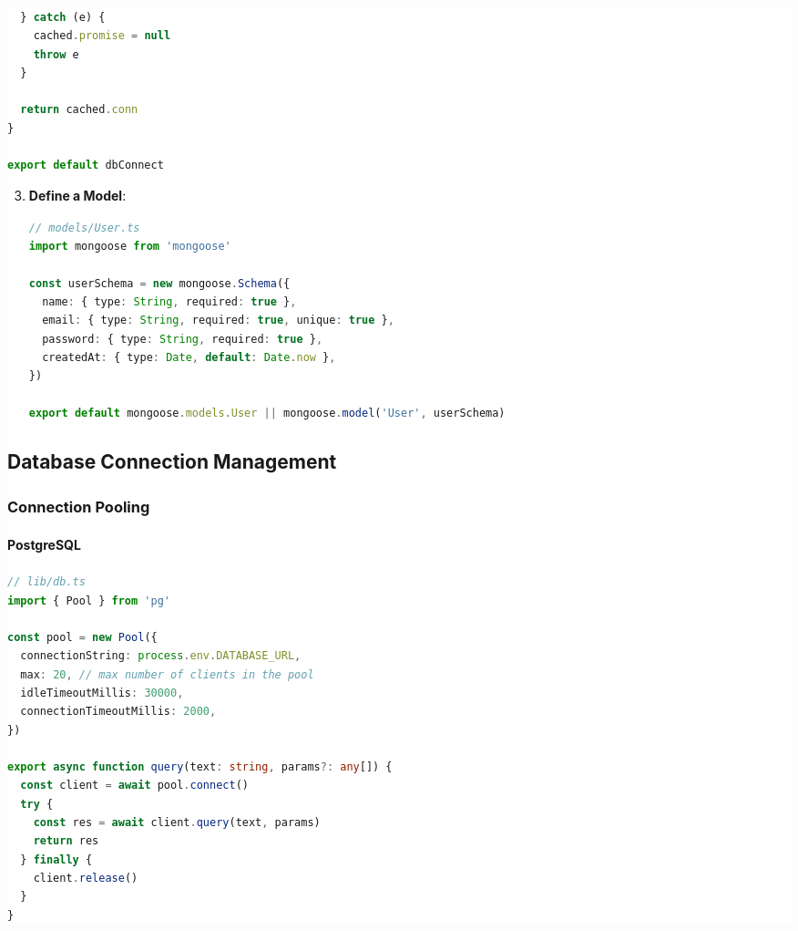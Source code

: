    ```typescript
     } catch (e) {
       cached.promise = null
       throw e
     }
     
     return cached.conn
   }
   
   export default dbConnect
   ```

3. **Define a Model**:
   ```typescript
   // models/User.ts
   import mongoose from 'mongoose'
   
   const userSchema = new mongoose.Schema({
     name: { type: String, required: true },
     email: { type: String, required: true, unique: true },
     password: { type: String, required: true },
     createdAt: { type: Date, default: Date.now },
   })
   
   export default mongoose.models.User || mongoose.model('User', userSchema)
   ```

## Database Connection Management

### Connection Pooling

#### PostgreSQL

```typescript
// lib/db.ts
import { Pool } from 'pg'

const pool = new Pool({
  connectionString: process.env.DATABASE_URL,
  max: 20, // max number of clients in the pool
  idleTimeoutMillis: 30000,
  connectionTimeoutMillis: 2000,
})

export async function query(text: string, params?: any[]) {
  const client = await pool.connect()
  try {
    const res = await client.query(text, params)
    return res
  } finally {
    client.release()
  }
}
```
